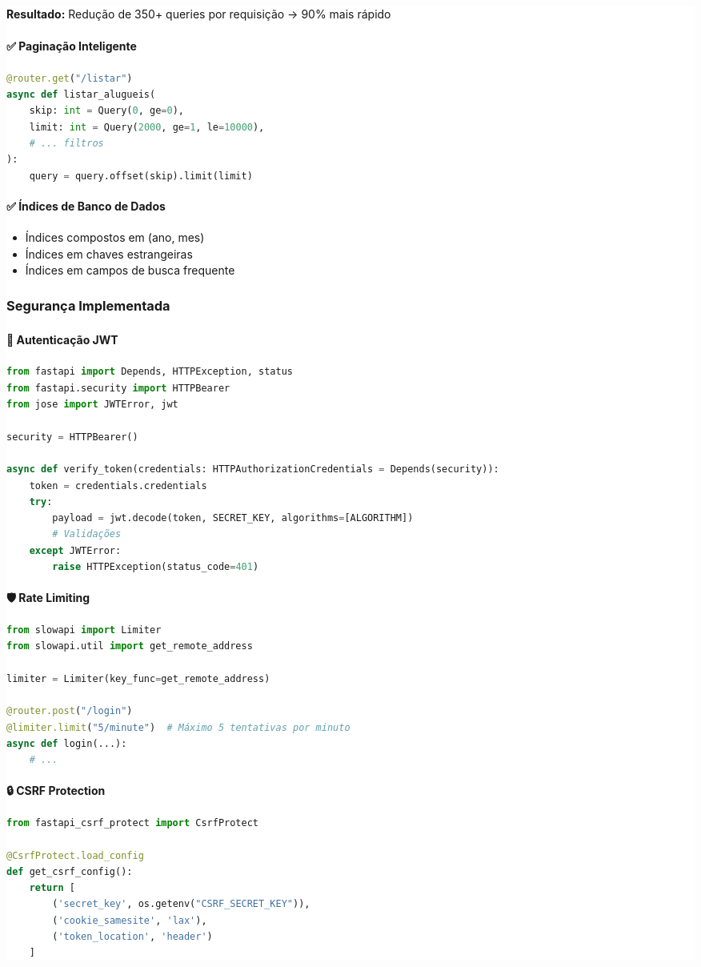 **Resultado:** Redução de 350+ queries por requisição → 90% mais rápido

#### ✅ Paginação Inteligente
```python
@router.get("/listar")
async def listar_alugueis(
    skip: int = Query(0, ge=0),
    limit: int = Query(2000, ge=1, le=10000),
    # ... filtros
):
    query = query.offset(skip).limit(limit)
```

#### ✅ Índices de Banco de Dados
- Índices compostos em (ano, mes)
- Índices em chaves estrangeiras
- Índices em campos de busca frequente

### Segurança Implementada

#### 🔐 Autenticação JWT
```python
from fastapi import Depends, HTTPException, status
from fastapi.security import HTTPBearer
from jose import JWTError, jwt

security = HTTPBearer()

async def verify_token(credentials: HTTPAuthorizationCredentials = Depends(security)):
    token = credentials.credentials
    try:
        payload = jwt.decode(token, SECRET_KEY, algorithms=[ALGORITHM])
        # Validações
    except JWTError:
        raise HTTPException(status_code=401)
```

#### 🛡️ Rate Limiting
```python
from slowapi import Limiter
from slowapi.util import get_remote_address

limiter = Limiter(key_func=get_remote_address)

@router.post("/login")
@limiter.limit("5/minute")  # Máximo 5 tentativas por minuto
async def login(...):
    # ...
```

#### 🔒 CSRF Protection
```python
from fastapi_csrf_protect import CsrfProtect

@CsrfProtect.load_config
def get_csrf_config():
    return [
        ('secret_key', os.getenv("CSRF_SECRET_KEY")),
        ('cookie_samesite', 'lax'),
        ('token_location', 'header')
    ]
```
